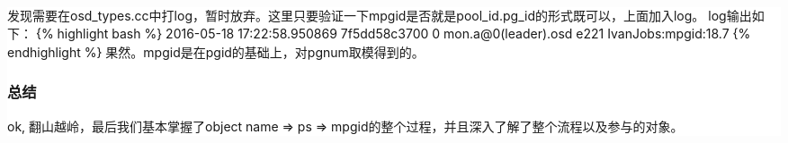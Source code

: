 发现需要在osd_types.cc中打log，暂时放弃。这里只要验证一下mpgid是否就是pool_id.pg_id的形式既可以，上面加入log。
log输出如下：
{% highlight bash %}
2016-05-18 17:22:58.950869 7f5dd58c3700  0 mon.a@0(leader).osd e221 IvanJobs:mpgid:18.7
{% endhighlight %}
果然。mpgid是在pgid的基础上，对pgnum取模得到的。

### 总结
ok, 翻山越岭，最后我们基本掌握了object name => ps => mpgid的整个过程，并且深入了解了整个流程以及参与的对象。

